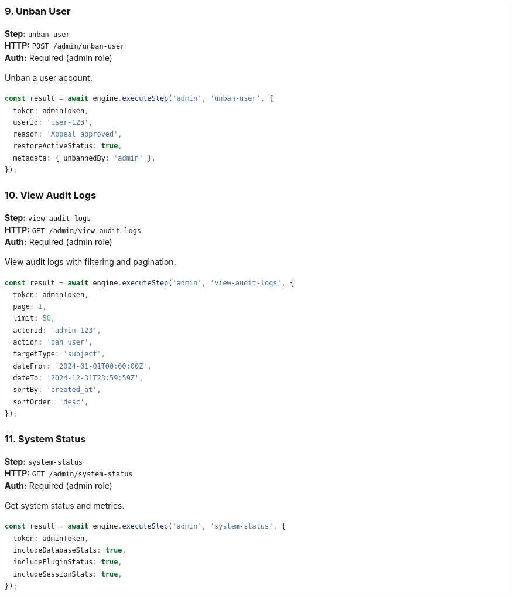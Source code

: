 ### 9. Unban User

**Step:** `unban-user`  
**HTTP:** `POST /admin/unban-user`  
**Auth:** Required (admin role)

Unban a user account.

```typescript
const result = await engine.executeStep('admin', 'unban-user', {
  token: adminToken,
  userId: 'user-123',
  reason: 'Appeal approved',
  restoreActiveStatus: true,
  metadata: { unbannedBy: 'admin' },
});
```

### 10. View Audit Logs

**Step:** `view-audit-logs`  
**HTTP:** `GET /admin/view-audit-logs`  
**Auth:** Required (admin role)

View audit logs with filtering and pagination.

```typescript
const result = await engine.executeStep('admin', 'view-audit-logs', {
  token: adminToken,
  page: 1,
  limit: 50,
  actorId: 'admin-123',
  action: 'ban_user',
  targetType: 'subject',
  dateFrom: '2024-01-01T00:00:00Z',
  dateTo: '2024-12-31T23:59:59Z',
  sortBy: 'created_at',
  sortOrder: 'desc',
});
```

### 11. System Status

**Step:** `system-status`  
**HTTP:** `GET /admin/system-status`  
**Auth:** Required (admin role)

Get system status and metrics.

```typescript
const result = await engine.executeStep('admin', 'system-status', {
  token: adminToken,
  includeDatabaseStats: true,
  includePluginStatus: true,
  includeSessionStats: true,
});
```

